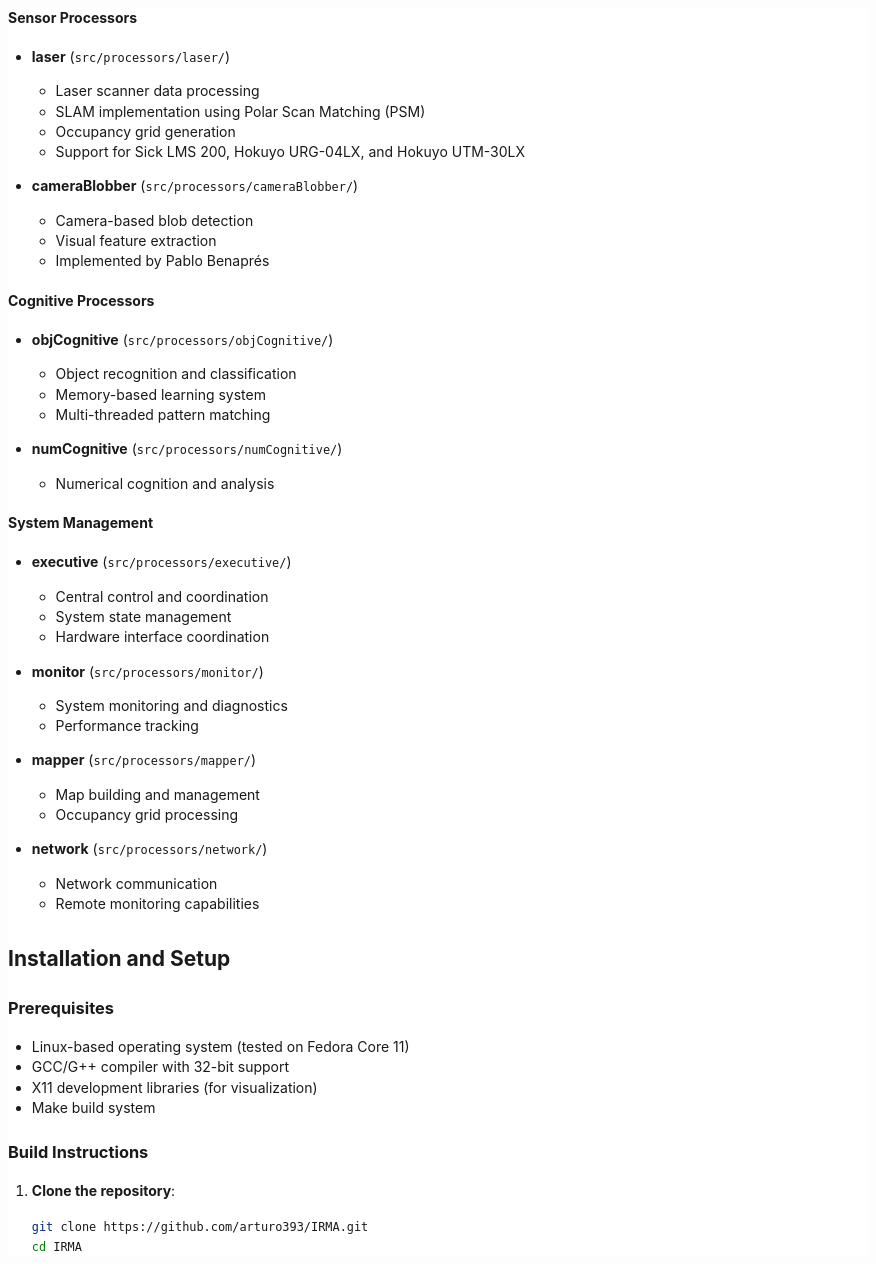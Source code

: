 #### Sensor Processors

- **laser** (`src/processors/laser/`)
  - Laser scanner data processing
  - SLAM implementation using Polar Scan Matching (PSM)
  - Occupancy grid generation
  - Support for Sick LMS 200, Hokuyo URG-04LX, and Hokuyo UTM-30LX

- **cameraBlobber** (`src/processors/cameraBlobber/`)
  - Camera-based blob detection
  - Visual feature extraction
  - Implemented by Pablo Benaprés

#### Cognitive Processors

- **objCognitive** (`src/processors/objCognitive/`)
  - Object recognition and classification
  - Memory-based learning system
  - Multi-threaded pattern matching

- **numCognitive** (`src/processors/numCognitive/`)
  - Numerical cognition and analysis

#### System Management

- **executive** (`src/processors/executive/`)
  - Central control and coordination
  - System state management
  - Hardware interface coordination

- **monitor** (`src/processors/monitor/`)
  - System monitoring and diagnostics
  - Performance tracking

- **mapper** (`src/processors/mapper/`)
  - Map building and management
  - Occupancy grid processing

- **network** (`src/processors/network/`)
  - Network communication
  - Remote monitoring capabilities

## Installation and Setup

### Prerequisites

- Linux-based operating system (tested on Fedora Core 11)
- GCC/G++ compiler with 32-bit support
- X11 development libraries (for visualization)
- Make build system

### Build Instructions

1. **Clone the repository**:
   ```bash
   git clone https://github.com/arturo393/IRMA.git
   cd IRMA
   ```
